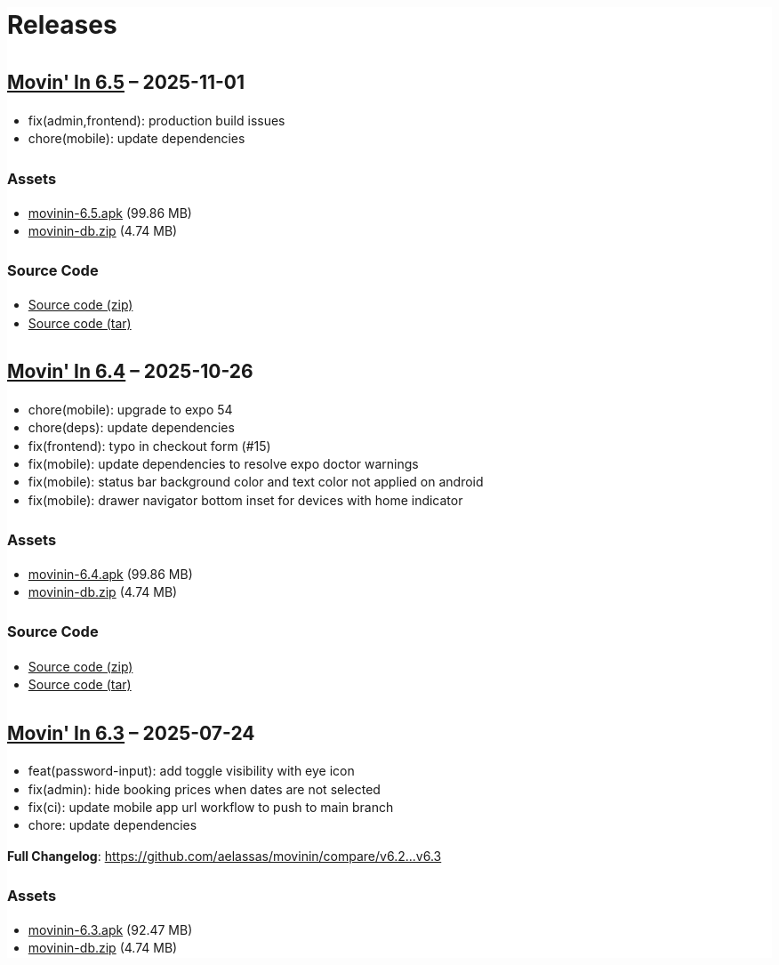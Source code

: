 # Releases

## [Movin' In 6.5](https://github.com/aelassas/movinin/releases/tag/v6.5) – 2025-11-01

* fix(admin,frontend): production build issues
* chore(mobile): update dependencies

### Assets
- [movinin-6.5.apk](https://github.com/aelassas/movinin/releases/download/v6.5/movinin-6.5.apk) (99.86 MB)
- [movinin-db.zip](https://github.com/aelassas/movinin/releases/download/v6.5/movinin-db.zip) (4.74 MB)

### Source Code
- [Source code (zip)](https://api.github.com/repos/aelassas/movinin/zipball/v6.5)
- [Source code (tar)](https://api.github.com/repos/aelassas/movinin/tarball/v6.5)

## [Movin' In 6.4](https://github.com/aelassas/movinin/releases/tag/v6.4) – 2025-10-26

* chore(mobile): upgrade to expo 54
* chore(deps): update dependencies
* fix(frontend): typo in checkout form (#15)
* fix(mobile): update dependencies to resolve expo doctor warnings
* fix(mobile): status bar background color and text color not applied on android
* fix(mobile): drawer navigator bottom inset for devices with home indicator

### Assets
- [movinin-6.4.apk](https://github.com/aelassas/movinin/releases/download/v6.4/movinin-6.4.apk) (99.86 MB)
- [movinin-db.zip](https://github.com/aelassas/movinin/releases/download/v6.4/movinin-db.zip) (4.74 MB)

### Source Code
- [Source code (zip)](https://api.github.com/repos/aelassas/movinin/zipball/v6.4)
- [Source code (tar)](https://api.github.com/repos/aelassas/movinin/tarball/v6.4)

## [Movin' In 6.3](https://github.com/aelassas/movinin/releases/tag/v6.3) – 2025-07-24

* feat(password-input): add toggle visibility with eye icon
* fix(admin): hide booking prices when dates are not selected
* fix(ci): update mobile app url workflow to push to main branch
* chore: update dependencies

**Full Changelog**: https://github.com/aelassas/movinin/compare/v6.2...v6.3

### Assets
- [movinin-6.3.apk](https://github.com/aelassas/movinin/releases/download/v6.3/movinin-6.3.apk) (92.47 MB)
- [movinin-db.zip](https://github.com/aelassas/movinin/releases/download/v6.3/movinin-db.zip) (4.74 MB)
